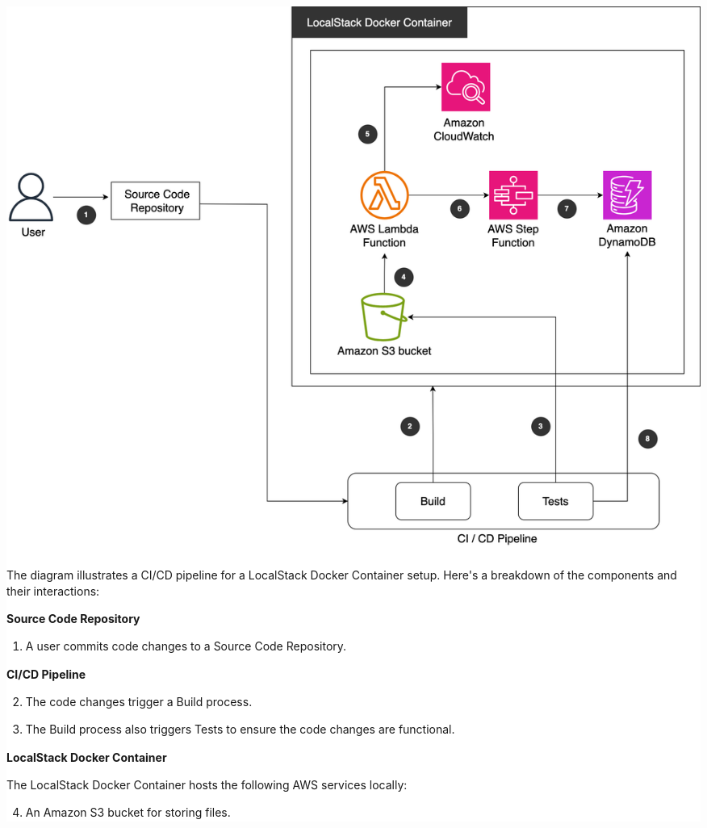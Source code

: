 ![Architecture](docs/Architecture.png)

The diagram illustrates a CI/CD pipeline for a LocalStack Docker Container setup. Here's a breakdown of the components and their interactions:

**Source Code Repository**

  1. A user commits code changes to a Source Code Repository.

**CI/CD Pipeline**

  2. The code changes trigger a Build process.

  3. The Build process also triggers Tests to ensure the code changes are functional.

**LocalStack Docker Container**

  The LocalStack Docker Container hosts the following AWS services locally:

  4. An Amazon S3 bucket for storing files.
